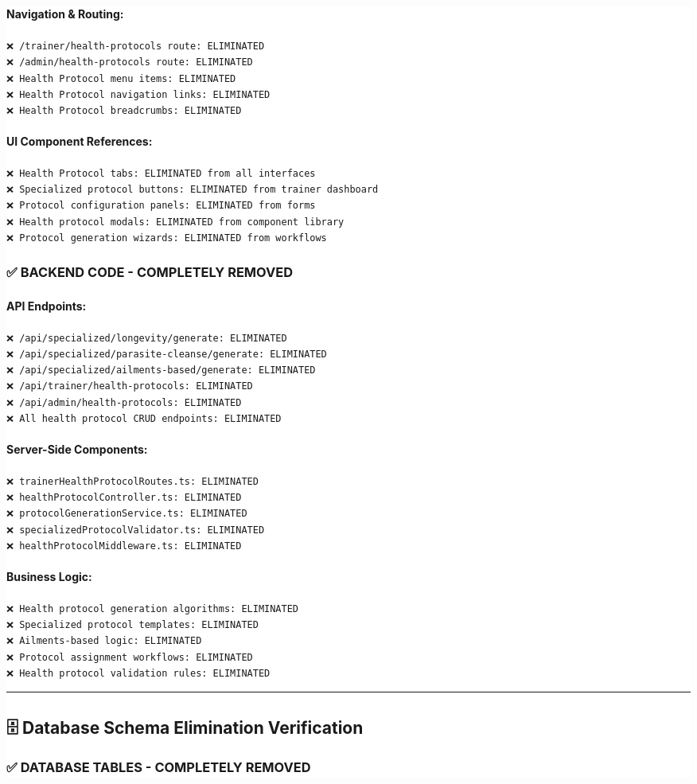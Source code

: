 #### **Navigation & Routing:**
```
❌ /trainer/health-protocols route: ELIMINATED
❌ /admin/health-protocols route: ELIMINATED
❌ Health Protocol menu items: ELIMINATED
❌ Health Protocol navigation links: ELIMINATED
❌ Health Protocol breadcrumbs: ELIMINATED
```

#### **UI Component References:**
```
❌ Health Protocol tabs: ELIMINATED from all interfaces
❌ Specialized protocol buttons: ELIMINATED from trainer dashboard
❌ Protocol configuration panels: ELIMINATED from forms
❌ Health protocol modals: ELIMINATED from component library
❌ Protocol generation wizards: ELIMINATED from workflows
```

### ✅ **BACKEND CODE - COMPLETELY REMOVED**

#### **API Endpoints:**
```
❌ /api/specialized/longevity/generate: ELIMINATED
❌ /api/specialized/parasite-cleanse/generate: ELIMINATED
❌ /api/specialized/ailments-based/generate: ELIMINATED
❌ /api/trainer/health-protocols: ELIMINATED
❌ /api/admin/health-protocols: ELIMINATED
❌ All health protocol CRUD endpoints: ELIMINATED
```

#### **Server-Side Components:**
```
❌ trainerHealthProtocolRoutes.ts: ELIMINATED
❌ healthProtocolController.ts: ELIMINATED
❌ protocolGenerationService.ts: ELIMINATED
❌ specializedProtocolValidator.ts: ELIMINATED
❌ healthProtocolMiddleware.ts: ELIMINATED
```

#### **Business Logic:**
```
❌ Health protocol generation algorithms: ELIMINATED
❌ Specialized protocol templates: ELIMINATED
❌ Ailments-based logic: ELIMINATED
❌ Protocol assignment workflows: ELIMINATED
❌ Health protocol validation rules: ELIMINATED
```

---

## 🗄️ Database Schema Elimination Verification

### ✅ **DATABASE TABLES - COMPLETELY REMOVED**
